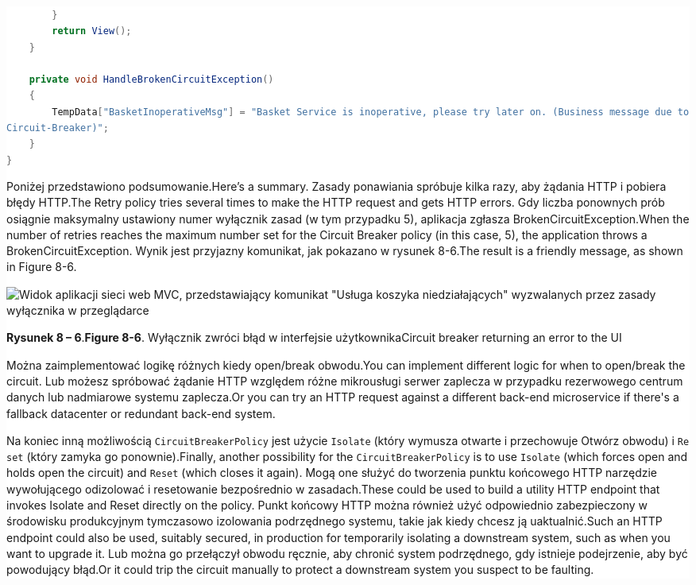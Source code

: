```csharp
        }
        return View();
    }

    private void HandleBrokenCircuitException()
    {
        TempData["BasketInoperativeMsg"] = "Basket Service is inoperative, please try later on. (Business message due to Circuit-Breaker)";
    }
}
```

<span data-ttu-id="bc427-171">Poniżej przedstawiono podsumowanie.</span><span class="sxs-lookup"><span data-stu-id="bc427-171">Here’s a summary.</span></span> <span data-ttu-id="bc427-172">Zasady ponawiania spróbuje kilka razy, aby żądania HTTP i pobiera błędy HTTP.</span><span class="sxs-lookup"><span data-stu-id="bc427-172">The Retry policy tries several times to make the HTTP request and gets HTTP errors.</span></span> <span data-ttu-id="bc427-173">Gdy liczba ponownych prób osiągnie maksymalny ustawiony numer wyłącznik zasad (w tym przypadku 5), aplikacja zgłasza BrokenCircuitException.</span><span class="sxs-lookup"><span data-stu-id="bc427-173">When the number of retries reaches the maximum number set for the Circuit Breaker policy (in this case, 5), the application throws a BrokenCircuitException.</span></span> <span data-ttu-id="bc427-174">Wynik jest przyjazny komunikat, jak pokazano w rysunek 8-6.</span><span class="sxs-lookup"><span data-stu-id="bc427-174">The result is a friendly message, as shown in Figure 8-6.</span></span>

![Widok aplikacji sieci web MVC, przedstawiający komunikat "Usługa koszyka niedziałających" wyzwalanych przez zasady wyłącznika w przeglądarce](./media/image5.png)

<span data-ttu-id="bc427-176">**Rysunek 8 – 6**.</span><span class="sxs-lookup"><span data-stu-id="bc427-176">**Figure 8-6**.</span></span> <span data-ttu-id="bc427-177">Wyłącznik zwróci błąd w interfejsie użytkownika</span><span class="sxs-lookup"><span data-stu-id="bc427-177">Circuit breaker returning an error to the UI</span></span>

<span data-ttu-id="bc427-178">Można zaimplementować logikę różnych kiedy open/break obwodu.</span><span class="sxs-lookup"><span data-stu-id="bc427-178">You can implement different logic for when to open/break the circuit.</span></span> <span data-ttu-id="bc427-179">Lub możesz spróbować żądanie HTTP względem różne mikrousługi serwer zaplecza w przypadku rezerwowego centrum danych lub nadmiarowe systemu zaplecza.</span><span class="sxs-lookup"><span data-stu-id="bc427-179">Or you can try an HTTP request against a different back-end microservice if there's a fallback datacenter or redundant back-end system.</span></span> 

<span data-ttu-id="bc427-180">Na koniec inną możliwością `CircuitBreakerPolicy` jest użycie `Isolate` (który wymusza otwarte i przechowuje Otwórz obwodu) i `Reset` (który zamyka go ponownie).</span><span class="sxs-lookup"><span data-stu-id="bc427-180">Finally, another possibility for the `CircuitBreakerPolicy` is to use `Isolate` (which forces open and holds open the circuit) and `Reset` (which closes it again).</span></span> <span data-ttu-id="bc427-181">Mogą one służyć do tworzenia punktu końcowego HTTP narzędzie wywołującego odizolować i resetowanie bezpośrednio w zasadach.</span><span class="sxs-lookup"><span data-stu-id="bc427-181">These could be used to build a utility HTTP endpoint that invokes Isolate and Reset directly on the policy.</span></span>  <span data-ttu-id="bc427-182">Punkt końcowy HTTP można również użyć odpowiednio zabezpieczony w środowisku produkcyjnym tymczasowo izolowania podrzędnego systemu, takie jak kiedy chcesz ją uaktualnić.</span><span class="sxs-lookup"><span data-stu-id="bc427-182">Such an HTTP endpoint could also be used, suitably secured, in production for temporarily isolating a downstream system, such as when you want to upgrade it.</span></span> <span data-ttu-id="bc427-183">Lub można go przełączył obwodu ręcznie, aby chronić system podrzędnego, gdy istnieje podejrzenie, aby być powodujący błąd.</span><span class="sxs-lookup"><span data-stu-id="bc427-183">Or it could trip the circuit manually to protect a downstream system you suspect to be faulting.</span></span>

